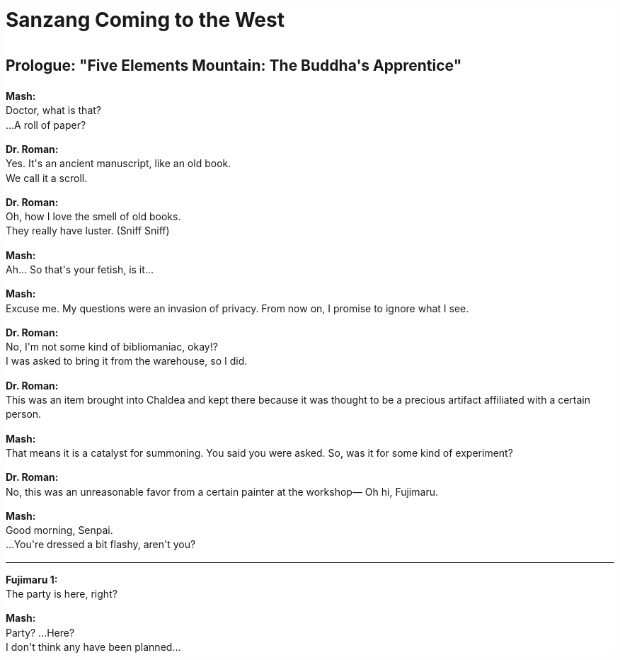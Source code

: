 # Sanzang Coming to the West  
  
## Prologue: "Five Elements Mountain: The Buddha's Apprentice"  
   
**Mash:**   
Doctor, what is that?  
...A roll of paper?  
  
   
**Dr. Roman:**   
Yes. It's an ancient manuscript, like an old book.  
We call it a scroll.  
  
   
**Dr. Roman:**   
Oh, how I love the smell of old books.  
They really have luster. (Sniff Sniff)  
  
   
**Mash:**   
Ah... So that's your fetish, is it...  
  
   
**Mash:**   
Excuse me. My questions were an invasion of privacy. From now on, I promise to ignore what I see.  
  
   
**Dr. Roman:**   
No, I'm not some kind of bibliomaniac, okay!?  
I was asked to bring it from the warehouse, so I did.  
  
   
**Dr. Roman:**   
This was an item brought into Chaldea and kept there because it was thought to be a precious artifact affiliated with a certain person.  
  
   
**Mash:**   
That means it is a catalyst for summoning. You said you were asked. So, was it for some kind of experiment?  
  
   
**Dr. Roman:**   
No, this was an unreasonable favor from a certain painter at the workshop&mdash; Oh hi, Fujimaru.  
  
   
**Mash:**   
Good morning, Senpai.  
...You're dressed a bit flashy, aren't you?  
  
   
---  
  
**Fujimaru 1:**   
The party is here, right?  
   
**Mash:**   
Party? ...Here?  
I don't think any have been planned...  
  